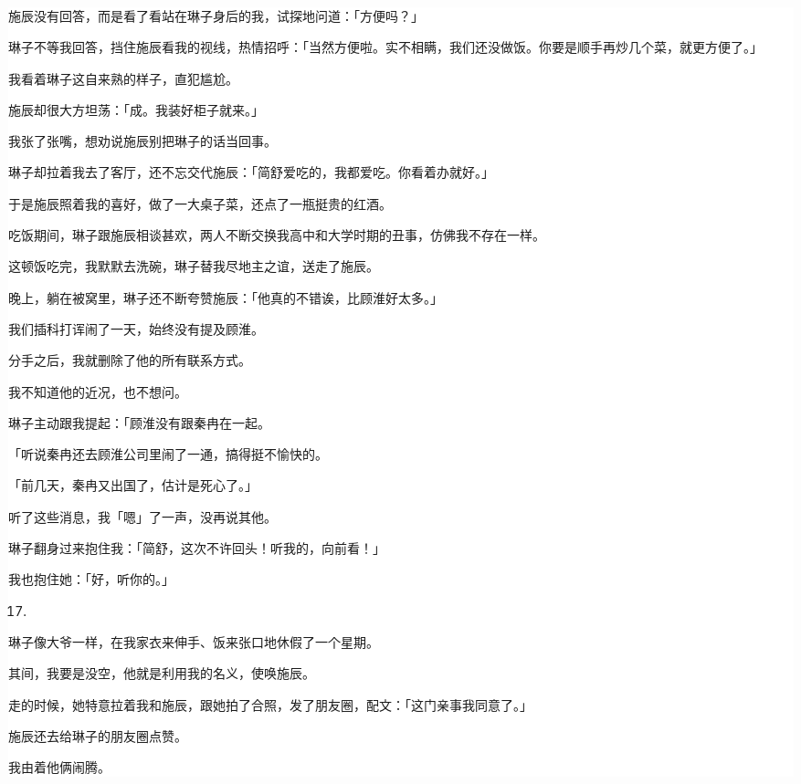 施辰没有回答，而是看了看站在琳子身后的我，试探地问道：「方便吗？」


琳子不等我回答，挡住施辰看我的视线，热情招呼：「当然方便啦。实不相瞒，我们还没做饭。你要是顺手再炒几个菜，就更方便了。」


我看着琳子这自来熟的样子，直犯尴尬。


施辰却很大方坦荡：「成。我装好柜子就来。」


我张了张嘴，想劝说施辰别把琳子的话当回事。


琳子却拉着我去了客厅，还不忘交代施辰：「简舒爱吃的，我都爱吃。你看着办就好。」


于是施辰照着我的喜好，做了一大桌子菜，还点了一瓶挺贵的红酒。


吃饭期间，琳子跟施辰相谈甚欢，两人不断交换我高中和大学时期的丑事，仿佛我不存在一样。


这顿饭吃完，我默默去洗碗，琳子替我尽地主之谊，送走了施辰。


晚上，躺在被窝里，琳子还不断夸赞施辰：「他真的不错诶，比顾淮好太多。」


我们插科打诨闹了一天，始终没有提及顾淮。


分手之后，我就删除了他的所有联系方式。


我不知道他的近况，也不想问。


琳子主动跟我提起：「顾淮没有跟秦冉在一起。


「听说秦冉还去顾淮公司里闹了一通，搞得挺不愉快的。


「前几天，秦冉又出国了，估计是死心了。」


听了这些消息，我「嗯」了一声，没再说其他。


琳子翻身过来抱住我：「简舒，这次不许回头！听我的，向前看！」


我也抱住她：「好，听你的。」


17.


琳子像大爷一样，在我家衣来伸手、饭来张口地休假了一个星期。


其间，我要是没空，他就是利用我的名义，使唤施辰。


走的时候，她特意拉着我和施辰，跟她拍了合照，发了朋友圈，配文：「这门亲事我同意了。」


施辰还去给琳子的朋友圈点赞。


我由着他俩闹腾。

